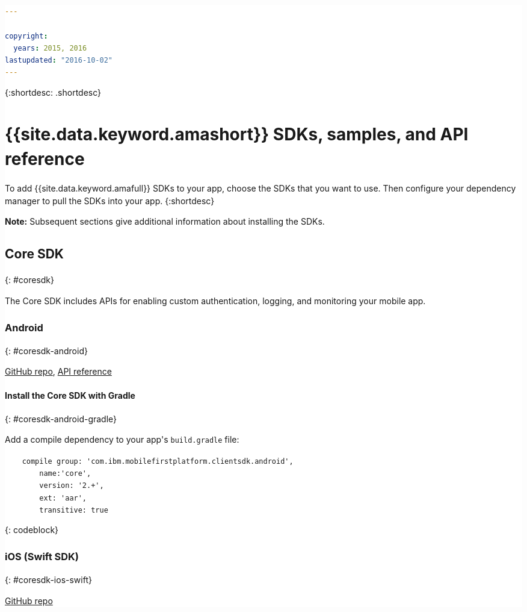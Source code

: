 ```yaml
---

copyright:
  years: 2015, 2016
lastupdated: "2016-10-02"
---
```


{:shortdesc: .shortdesc}


# {{site.data.keyword.amashort}} SDKs, samples, and API reference


To add {{site.data.keyword.amafull}} SDKs to your app, choose the SDKs that you want to use. Then configure your dependency manager to pull the SDKs into your app.
{:shortdesc}

**Note:** Subsequent sections give additional information about installing the SDKs.

## Core SDK
{: #coresdk}

The Core SDK includes APIs for enabling custom authentication, logging, and monitoring your mobile app.

### Android
{: #coresdk-android}

[GitHub repo](https://github.com/ibm-bluemix-mobile-services/bms-clientsdk-android-core),
[API reference](https://console.{DomainName}/docs/api/content/api/mobilefirst/android/core-api-doc/overview-summary.html)

#### Install the Core SDK with Gradle
{: #coresdk-android-gradle}

Add a compile dependency to your app's `build.gradle` file:

```Gradle
    compile group: 'com.ibm.mobilefirstplatform.clientsdk.android',    
    	name:'core',
    	version: '2.+',
    	ext: 'aar',
    	transitive: true
```
{: codeblock}

### iOS (Swift SDK)
{: #coresdk-ios-swift}

[GitHub repo](https://github.com/ibm-bluemix-mobile-services/bms-clientsdk-swift-security)
